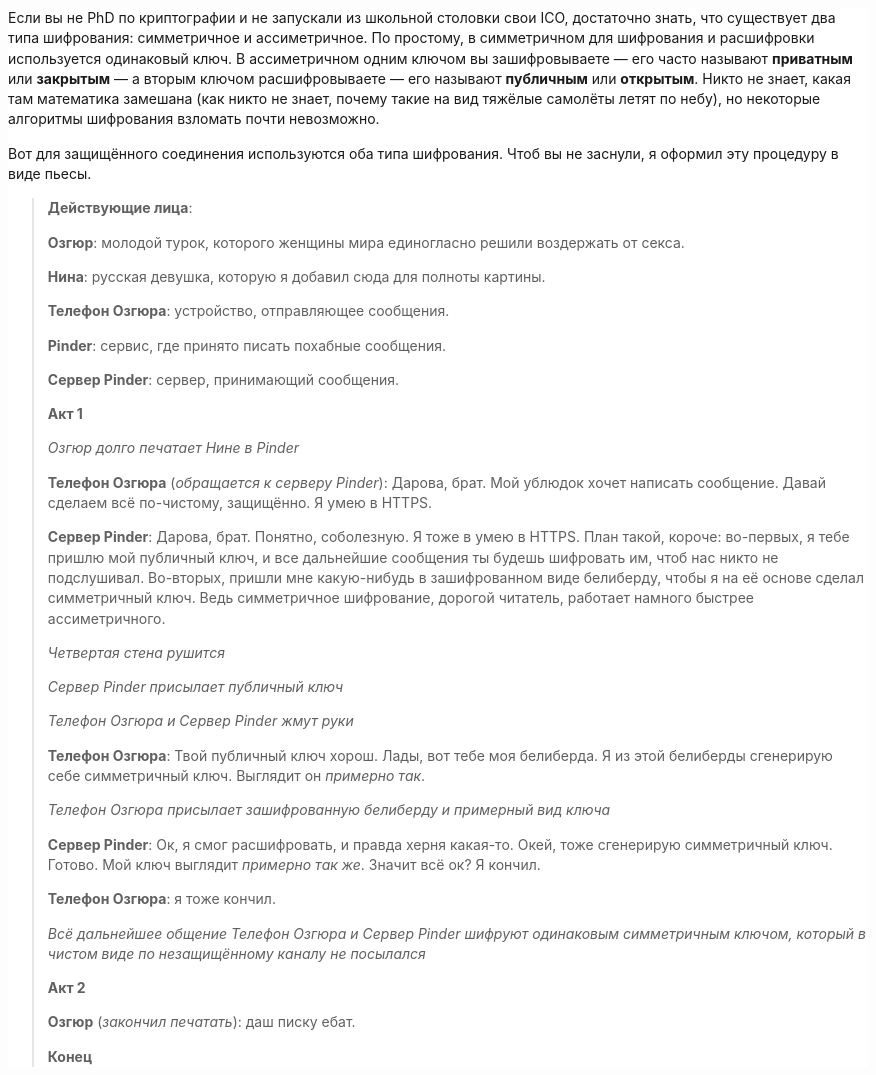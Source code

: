 Если вы не PhD по криптографии и не запускали из школьной столовки свои ICO, достаточно знать, что существует два типа шифрования: симметричное и ассиметричное. По простому, в симметричном для шифрования и расшифровки используется одинаковый ключ. В ассиметричном одним ключом вы зашифровываете — его часто называют **приватным** или **закрытым** — а вторым ключом расшифровываете — его называют **публичным** или **открытым**. Никто не знает, какая там математика замешана (как никто не знает, почему такие на вид тяжёлые самолёты летят по небу), но некоторые алгоритмы шифрования взломать почти невозможно.

Вот для защищённого соединения используются оба типа шифрования. Чтоб вы не заснули, я оформил эту процедуру в виде пьесы.

> **Действующие лица**:
>
> **Озгюр**: молодой турок, которого женщины мира единогласно решили воздержать от секса.
>
> **Нина**: русская девушка, которую я добавил сюда для полноты картины.
>
> **Телефон Озгюра**: устройство, отправляющее сообщения.
>
> **Pinder**: сервис, где принято писать похабные сообщения.
>
> **Сервер Pinder**: сервер, принимающий сообщения.
>
> **Акт 1**
>
> _Озгюр долго печатает Нине в Pinder_
>
> **Телефон Озгюра** (_обращается к серверу Pinder_): Дарова, брат. Мой ублюдок хочет написать сообщение. Давай сделаем всё по-чистому, защищённо. Я умею в HTTPS.
>
> **Сервер Pinder**: Дарова, брат. Понятно, соболезную. Я тоже в умею в HTTPS. План такой, короче: во-первых, я тебе пришлю мой публичный ключ, и все дальнейшие сообщения ты будешь шифровать им, чтоб нас никто не подслушивал. Во-вторых, пришли мне какую-нибудь в зашифрованном виде белиберду, чтобы я на её основе сделал симметричный ключ. Ведь симметричное шифрование, дорогой читатель, работает намного быстрее ассиметричного.
>
> _Четвертая стена рушится_
>
> _Сервер Pinder присылает публичный ключ_
>
> _Телефон Озгюра и Сервер Pinder жмут руки_
>
> **Телефон Озгюра**: Твой публичный ключ хорош. Лады, вот тебе моя белиберда. Я из этой белиберды сгенерирую себе симметричный ключ. Выглядит он _примерно так_.
>
> _Телефон Озгюра присылает зашифрованную белиберду и примерный вид ключа_
>
> **Сервер Pinder**: Ок, я смог расшифровать, и правда херня какая-то. Окей, тоже сгенерирую симметричный ключ. Готово. Мой ключ выглядит _примерно так же_. Значит всё ок? Я кончил.
>
> **Телефон Озгюра**: я тоже кончил.
>
> _Всё дальнейшее общение Телефон Озгюра и Сервер Pinder шифруют одинаковым симметричным ключом, который в чистом виде по незащищённому каналу не посылался_
>
> **Акт 2**
>
> **Озгюр** (_закончил печатать_): даш писку ебат.
>
> **Конец**
